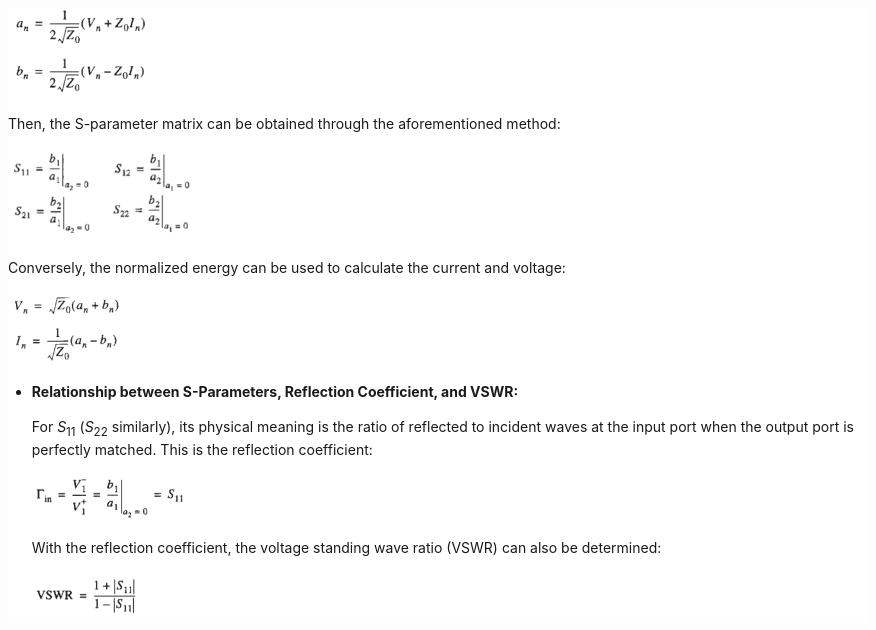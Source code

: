   <img src="./assets/image-20231113011043211.png" alt="image-20231113011043211" style="zoom:55%;" />

  Then, the S-parameter matrix can be obtained through the aforementioned method:

  <img src="./assets/image-20231113011354575.png" alt="image-20231113011354575" style="zoom:33%;" />

  Conversely, the normalized energy can be used to calculate the current and voltage:

  <img src="./assets/image-20231113011514627.png" alt="image-20231113011514627" style="zoom:55%;" />

- **Relationship between S-Parameters, Reflection Coefficient, and VSWR:**

  For $S_{11}$ ($S_{22}$ similarly), its physical meaning is the ratio of reflected to incident waves at the input port when the output port is perfectly matched. This is the reflection coefficient:

  <img src="./assets/image-20231113012706935.png" alt="image-20231113012706935" style="zoom:55%;" />

  With the reflection coefficient, the voltage standing wave ratio (VSWR) can also be determined:

  <img src="./assets/image-20231113012835699.png" alt="image-20231113012835699" style="zoom:55%;" />
